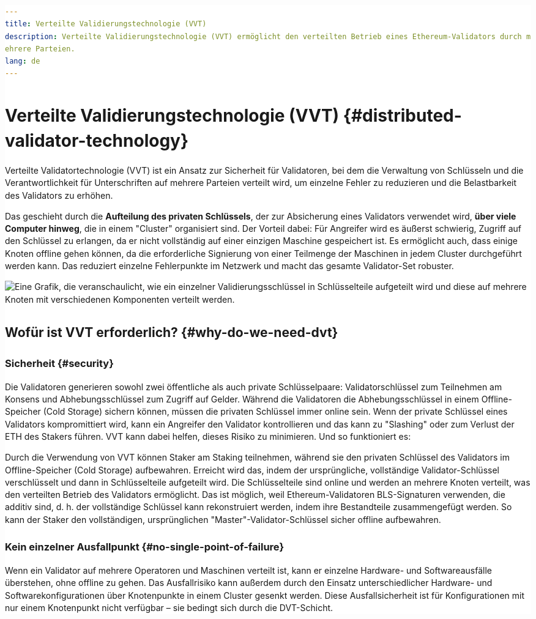 ```yaml
---
title: Verteilte Validierungstechnologie (VVT)
description: Verteilte Validierungstechnologie (VVT) ermöglicht den verteilten Betrieb eines Ethereum-Validators durch mehrere Parteien.
lang: de
---
```


# Verteilte Validierungstechnologie (VVT) {#distributed-validator-technology}

Verteilte Validatortechnologie (VVT) ist ein Ansatz zur Sicherheit für Validatoren, bei dem die Verwaltung von Schlüsseln und die Verantwortlichkeit für Unterschriften auf mehrere Parteien verteilt wird, um einzelne Fehler zu reduzieren und die Belastbarkeit des Validators zu erhöhen.

Das geschieht durch die **Aufteilung des privaten Schlüssels**, der zur Absicherung eines Validators verwendet wird, **über viele Computer hinweg**, die in einem "Cluster" organisiert sind. Der Vorteil dabei: Für Angreifer wird es äußerst schwierig, Zugriff auf den Schlüssel zu erlangen, da er nicht vollständig auf einer einzigen Maschine gespeichert ist. Es ermöglicht auch, dass einige Knoten offline gehen können, da die erforderliche Signierung von einer Teilmenge der Maschinen in jedem Cluster durchgeführt werden kann. Das reduziert einzelne Fehlerpunkte im Netzwerk und macht das gesamte Validator-Set robuster.

![Eine Grafik, die veranschaulicht, wie ein einzelner Validierungsschlüssel in Schlüsselteile aufgeteilt wird und diese auf mehrere Knoten mit verschiedenen Komponenten verteilt werden.](./dvt-cluster.png)

## Wofür ist VVT erforderlich? {#why-do-we-need-dvt}

### Sicherheit {#security}

Die Validatoren generieren sowohl zwei öffentliche als auch private Schlüsselpaare: Validatorschlüssel zum Teilnehmen am Konsens und Abhebungsschlüssel zum Zugriff auf Gelder. Während die Validatoren die Abhebungsschlüssel in einem Offline-Speicher (Cold Storage) sichern können, müssen die privaten Schlüssel immer online sein. Wenn der private Schlüssel eines Validators kompromittiert wird, kann ein Angreifer den Validator kontrollieren und das kann zu "Slashing" oder zum Verlust der ETH des Stakers führen. VVT kann dabei helfen, dieses Risiko zu minimieren. Und so funktioniert es:

Durch die Verwendung von VVT können Staker am Staking teilnehmen, während sie den privaten Schlüssel des Validators im Offline-Speicher (Cold Storage) aufbewahren. Erreicht wird das, indem der ursprüngliche, vollständige Validator-Schlüssel verschlüsselt und dann in Schlüsselteile aufgeteilt wird. Die Schlüsselteile sind online und werden an mehrere Knoten verteilt, was den verteilten Betrieb des Validators ermöglicht. Das ist möglich, weil Ethereum-Validatoren BLS-Signaturen verwenden, die additiv sind, d. h. der vollständige Schlüssel kann rekonstruiert werden, indem ihre Bestandteile zusammengefügt werden. So kann der Staker den vollständigen, ursprünglichen "Master"-Validator-Schlüssel sicher offline aufbewahren.

### Kein einzelner Ausfallpunkt {#no-single-point-of-failure}

Wenn ein Validator auf mehrere Operatoren und Maschinen verteilt ist, kann er einzelne Hardware- und Softwareausfälle überstehen, ohne offline zu gehen. Das Ausfallrisiko kann außerdem durch den Einsatz unterschiedlicher Hardware- und Softwarekonfigurationen über Knotenpunkte in einem Cluster gesenkt werden. Diese Ausfallsicherheit ist für Konfigurationen mit nur einem Knotenpunkt nicht verfügbar – sie bedingt sich durch die DVT-Schicht.
